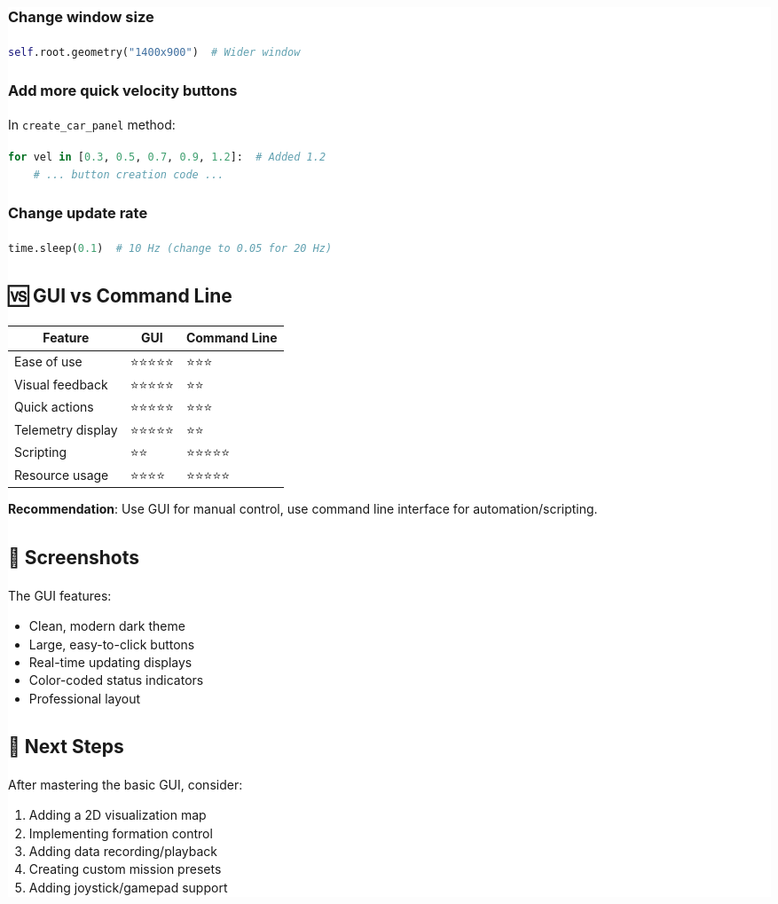 ### Change window size
```python
self.root.geometry("1400x900")  # Wider window
```

### Add more quick velocity buttons
In `create_car_panel` method:
```python
for vel in [0.3, 0.5, 0.7, 0.9, 1.2]:  # Added 1.2
    # ... button creation code ...
```

### Change update rate
```python
time.sleep(0.1)  # 10 Hz (change to 0.05 for 20 Hz)
```

## 🆚 GUI vs Command Line

| Feature | GUI | Command Line |
|---------|-----|--------------|
| Ease of use | ⭐⭐⭐⭐⭐ | ⭐⭐⭐ |
| Visual feedback | ⭐⭐⭐⭐⭐ | ⭐⭐ |
| Quick actions | ⭐⭐⭐⭐⭐ | ⭐⭐⭐ |
| Telemetry display | ⭐⭐⭐⭐⭐ | ⭐⭐ |
| Scripting | ⭐⭐ | ⭐⭐⭐⭐⭐ |
| Resource usage | ⭐⭐⭐⭐ | ⭐⭐⭐⭐⭐ |

**Recommendation**: Use GUI for manual control, use command line interface for automation/scripting.

## 📸 Screenshots

The GUI features:
- Clean, modern dark theme
- Large, easy-to-click buttons
- Real-time updating displays
- Color-coded status indicators
- Professional layout

## 🚀 Next Steps

After mastering the basic GUI, consider:
1. Adding a 2D visualization map
2. Implementing formation control
3. Adding data recording/playback
4. Creating custom mission presets
5. Adding joystick/gamepad support
